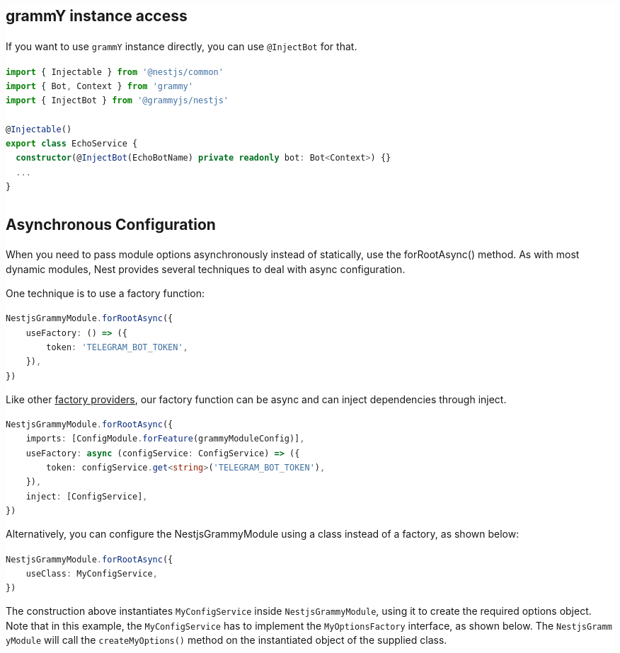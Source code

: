 ## grammY instance access

If you want to use `grammY` instance directly, you can use `@InjectBot` for that.

```typescript
import { Injectable } from '@nestjs/common'
import { Bot, Context } from 'grammy'
import { InjectBot } from '@grammyjs/nestjs'

@Injectable()
export class EchoService {
  constructor(@InjectBot(EchoBotName) private readonly bot: Bot<Context>) {}
  ...
}
```

## Asynchronous Configuration

When you need to pass module options asynchronously instead of statically, use the forRootAsync() method. As with most dynamic modules, Nest provides several techniques to deal with async configuration.

One technique is to use a factory function:

```typescript
NestjsGrammyModule.forRootAsync({
    useFactory: () => ({
        token: 'TELEGRAM_BOT_TOKEN',
    }),
})
```

Like other [factory providers](https://docs.nestjs.com/fundamentals/custom-providers#factory-providers-usefactory), our factory function can be async and can inject dependencies through inject.

```typescript
NestjsGrammyModule.forRootAsync({
    imports: [ConfigModule.forFeature(grammyModuleConfig)],
    useFactory: async (configService: ConfigService) => ({
        token: configService.get<string>('TELEGRAM_BOT_TOKEN'),
    }),
    inject: [ConfigService],
})
```

Alternatively, you can configure the NestjsGrammyModule using a class instead of a factory, as shown below:

```typescript
NestjsGrammyModule.forRootAsync({
    useClass: MyConfigService,
})
```

The construction above instantiates `MyConfigService` inside `NestjsGrammyModule`, using it to create the required options object. Note that in this example, the `MyConfigService` has to implement the `MyOptionsFactory` interface, as shown below. The `NestjsGrammyModule` will call the `createMyOptions()` method on the instantiated object of the supplied class.
